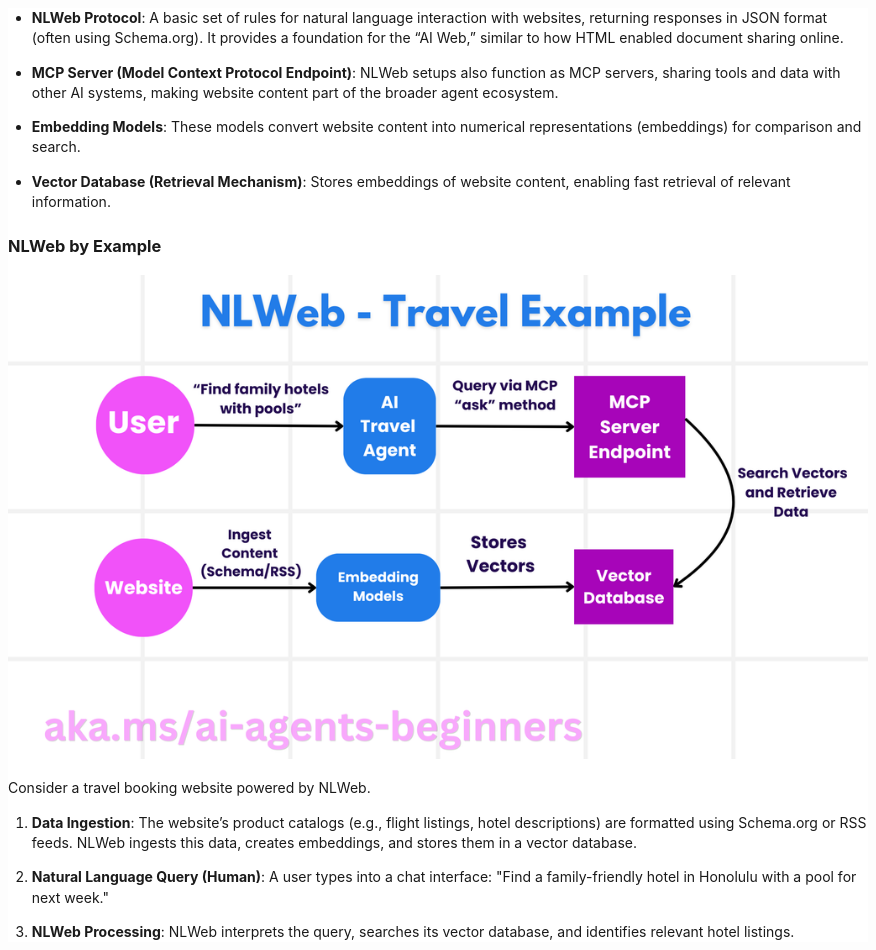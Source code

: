 - **NLWeb Protocol**: A basic set of rules for natural language interaction with websites, returning responses in JSON format (often using Schema.org). It provides a foundation for the “AI Web,” similar to how HTML enabled document sharing online.

- **MCP Server (Model Context Protocol Endpoint)**: NLWeb setups also function as MCP servers, sharing tools and data with other AI systems, making website content part of the broader agent ecosystem.

- **Embedding Models**: These models convert website content into numerical representations (embeddings) for comparison and search.

- **Vector Database (Retrieval Mechanism)**: Stores embeddings of website content, enabling fast retrieval of relevant information.

### NLWeb by Example

![NLWeb](../../../translated_images/nlweb-diagram.c1e2390b310e5fe4b245b86690ac6c49c26e355da5ab124128c8675d58cc9b07.en.png)

Consider a travel booking website powered by NLWeb.

1. **Data Ingestion**: The website’s product catalogs (e.g., flight listings, hotel descriptions) are formatted using Schema.org or RSS feeds. NLWeb ingests this data, creates embeddings, and stores them in a vector database.

2. **Natural Language Query (Human)**: A user types into a chat interface: "Find a family-friendly hotel in Honolulu with a pool for next week."

3. **NLWeb Processing**: NLWeb interprets the query, searches its vector database, and identifies relevant hotel listings.
